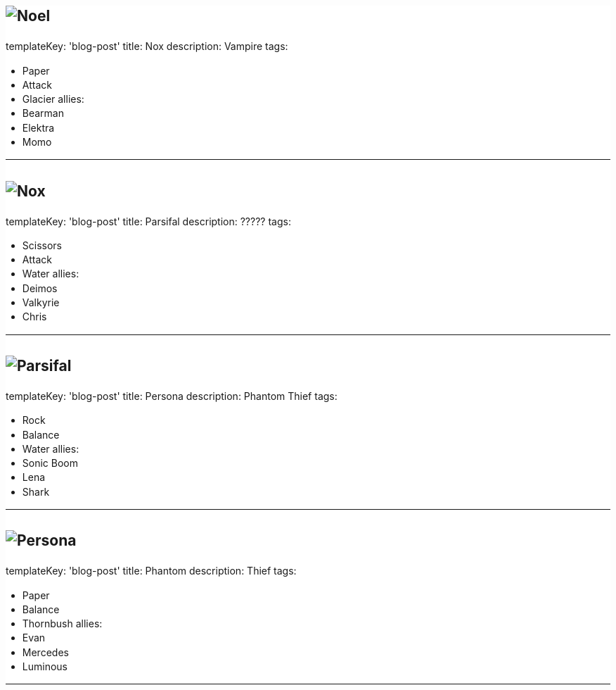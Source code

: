 ![Noel](/img/Noel.png)
---
templateKey: 'blog-post'
title: Nox
description: Vampire
tags:
  -  Paper
  -  Attack
  -  Glacier
allies:
  -  Bearman
  -  Elektra
  -  Momo

---
![Nox](/img/Nox.png)
---
templateKey: 'blog-post'
title: Parsifal
description: ?????
tags:
  -  Scissors
  -  Attack
  -  Water
allies:
  -  Deimos
  -  Valkyrie
  -  Chris

---
![Parsifal](/img/Parsifal.png)
---
templateKey: 'blog-post'
title: Persona
description: Phantom Thief
tags:
  -  Rock
  -  Balance
  -  Water
allies:
  -  Sonic Boom
  -  Lena
  -  Shark

---
![Persona](/img/Persona.png)
---
templateKey: 'blog-post'
title: Phantom
description: Thief
tags:
  -  Paper
  -  Balance
  -  Thornbush
allies:
  -  Evan
  -  Mercedes
  -  Luminous

---